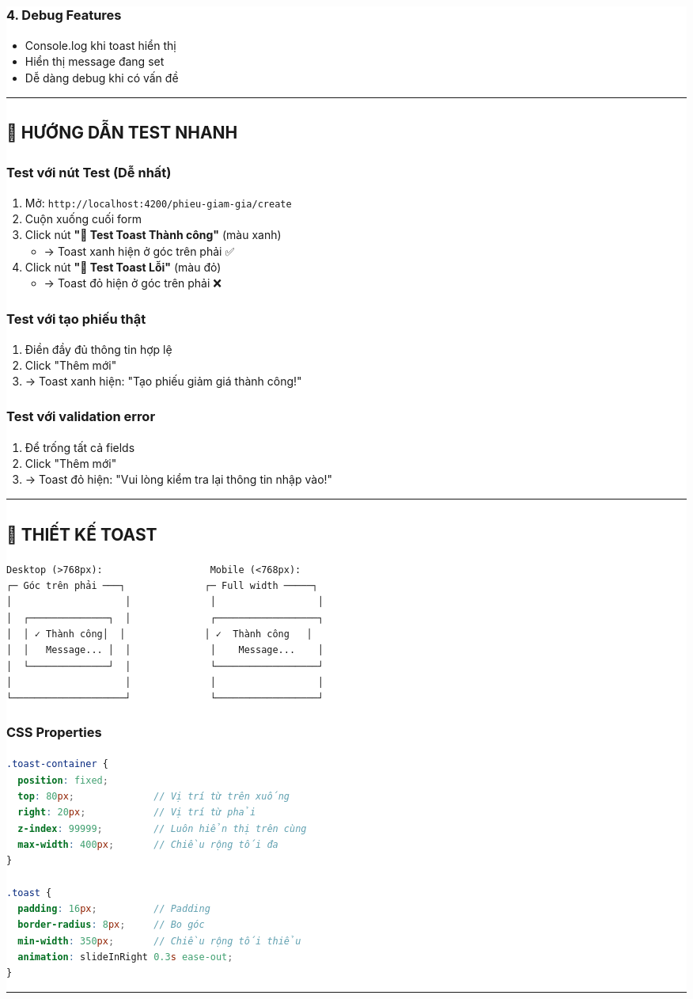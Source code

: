 ### 4. Debug Features
- Console.log khi toast hiển thị
- Hiển thị message đang set
- Dễ dàng debug khi có vấn đề

---

## 🚀 HƯỚNG DẪN TEST NHANH

### Test với nút Test (Dễ nhất)
1. Mở: `http://localhost:4200/phieu-giam-gia/create`
2. Cuộn xuống cuối form
3. Click nút **"🧪 Test Toast Thành công"** (màu xanh)
   - → Toast xanh hiện ở góc trên phải ✅
4. Click nút **"🧪 Test Toast Lỗi"** (màu đỏ)
   - → Toast đỏ hiện ở góc trên phải ❌

### Test với tạo phiếu thật
1. Điền đầy đủ thông tin hợp lệ
2. Click "Thêm mới"
3. → Toast xanh hiện: "Tạo phiếu giảm giá thành công!"

### Test với validation error
1. Để trống tất cả fields
2. Click "Thêm mới"
3. → Toast đỏ hiện: "Vui lòng kiểm tra lại thông tin nhập vào!"

---

## 🎨 THIẾT KẾ TOAST

```
Desktop (>768px):                   Mobile (<768px):
┌─ Góc trên phải ───┐              ┌─ Full width ─────┐
│                    │              │                  │
│  ┌──────────────┐  │              ┌──────────────────┐
│  │ ✓ Thành công│  │              │ ✓  Thành công   │
│  │   Message... │  │              │    Message...    │
│  └──────────────┘  │              └──────────────────┘
│                    │              │                  │
└────────────────────┘              └──────────────────┘
```

### CSS Properties
```scss
.toast-container {
  position: fixed;
  top: 80px;              // Vị trí từ trên xuống
  right: 20px;            // Vị trí từ phải
  z-index: 99999;         // Luôn hiển thị trên cùng
  max-width: 400px;       // Chiều rộng tối đa
}

.toast {
  padding: 16px;          // Padding
  border-radius: 8px;     // Bo góc
  min-width: 350px;       // Chiều rộng tối thiểu
  animation: slideInRight 0.3s ease-out;
}
```

---